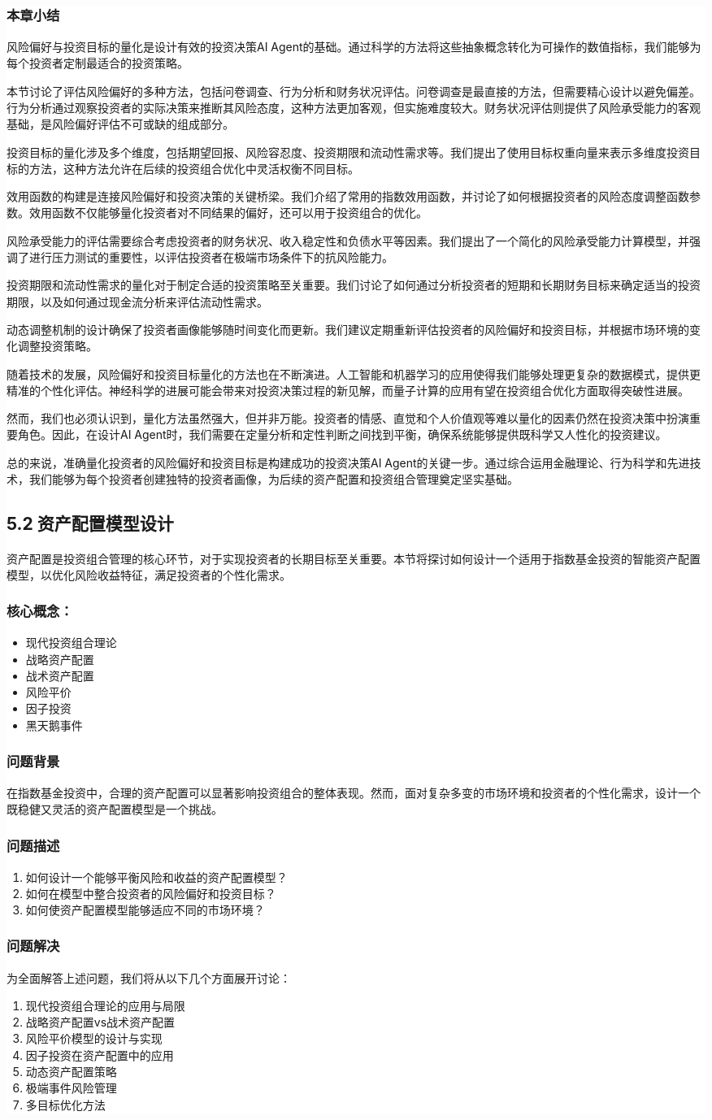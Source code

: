 ### 本章小结
风险偏好与投资目标的量化是设计有效的投资决策AI Agent的基础。通过科学的方法将这些抽象概念转化为可操作的数值指标，我们能够为每个投资者定制最适合的投资策略。

本节讨论了评估风险偏好的多种方法，包括问卷调查、行为分析和财务状况评估。问卷调查是最直接的方法，但需要精心设计以避免偏差。行为分析通过观察投资者的实际决策来推断其风险态度，这种方法更加客观，但实施难度较大。财务状况评估则提供了风险承受能力的客观基础，是风险偏好评估不可或缺的组成部分。

投资目标的量化涉及多个维度，包括期望回报、风险容忍度、投资期限和流动性需求等。我们提出了使用目标权重向量来表示多维度投资目标的方法，这种方法允许在后续的投资组合优化中灵活权衡不同目标。

效用函数的构建是连接风险偏好和投资决策的关键桥梁。我们介绍了常用的指数效用函数，并讨论了如何根据投资者的风险态度调整函数参数。效用函数不仅能够量化投资者对不同结果的偏好，还可以用于投资组合的优化。

风险承受能力的评估需要综合考虑投资者的财务状况、收入稳定性和负债水平等因素。我们提出了一个简化的风险承受能力计算模型，并强调了进行压力测试的重要性，以评估投资者在极端市场条件下的抗风险能力。

投资期限和流动性需求的量化对于制定合适的投资策略至关重要。我们讨论了如何通过分析投资者的短期和长期财务目标来确定适当的投资期限，以及如何通过现金流分析来评估流动性需求。

动态调整机制的设计确保了投资者画像能够随时间变化而更新。我们建议定期重新评估投资者的风险偏好和投资目标，并根据市场环境的变化调整投资策略。

随着技术的发展，风险偏好和投资目标量化的方法也在不断演进。人工智能和机器学习的应用使得我们能够处理更复杂的数据模式，提供更精准的个性化评估。神经科学的进展可能会带来对投资决策过程的新见解，而量子计算的应用有望在投资组合优化方面取得突破性进展。

然而，我们也必须认识到，量化方法虽然强大，但并非万能。投资者的情感、直觉和个人价值观等难以量化的因素仍然在投资决策中扮演重要角色。因此，在设计AI Agent时，我们需要在定量分析和定性判断之间找到平衡，确保系统能够提供既科学又人性化的投资建议。

总的来说，准确量化投资者的风险偏好和投资目标是构建成功的投资决策AI Agent的关键一步。通过综合运用金融理论、行为科学和先进技术，我们能够为每个投资者创建独特的投资者画像，为后续的资产配置和投资组合管理奠定坚实基础。

## 5.2 资产配置模型设计

资产配置是投资组合管理的核心环节，对于实现投资者的长期目标至关重要。本节将探讨如何设计一个适用于指数基金投资的智能资产配置模型，以优化风险收益特征，满足投资者的个性化需求。

### 核心概念：
* 现代投资组合理论
* 战略资产配置
* 战术资产配置
* 风险平价
* 因子投资
* 黑天鹅事件

### 问题背景
在指数基金投资中，合理的资产配置可以显著影响投资组合的整体表现。然而，面对复杂多变的市场环境和投资者的个性化需求，设计一个既稳健又灵活的资产配置模型是一个挑战。

### 问题描述
1. 如何设计一个能够平衡风险和收益的资产配置模型？
2. 如何在模型中整合投资者的风险偏好和投资目标？
3. 如何使资产配置模型能够适应不同的市场环境？

### 问题解决
为全面解答上述问题，我们将从以下几个方面展开讨论：

1. 现代投资组合理论的应用与局限
2. 战略资产配置vs战术资产配置
3. 风险平价模型的设计与实现
4. 因子投资在资产配置中的应用
5. 动态资产配置策略
6. 极端事件风险管理
7. 多目标优化方法
